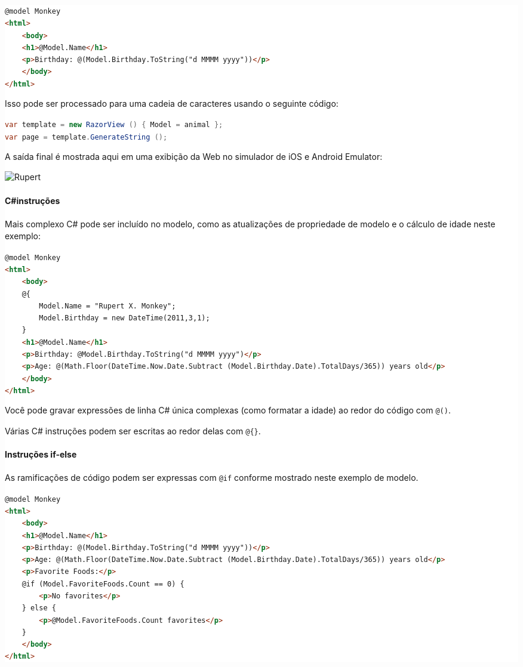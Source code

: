 ```html
@model Monkey
<html>
    <body>
    <h1>@Model.Name</h1>
    <p>Birthday: @(Model.Birthday.ToString("d MMMM yyyy"))</p>
    </body>
</html>
```

Isso pode ser processado para uma cadeia de caracteres usando o seguinte código:

```csharp
var template = new RazorView () { Model = animal };
var page = template.GenerateString ();
```

A saída final é mostrada aqui em uma exibição da Web no simulador de iOS e Android Emulator:

 ![Rupert](images/image8_516x160.png)

#### <a name="c-statements"></a>C#instruções

Mais complexo C# pode ser incluído no modelo, como as atualizações de propriedade de modelo e o cálculo de idade neste exemplo:

```html
@model Monkey
<html>
    <body>
    @{
        Model.Name = "Rupert X. Monkey";
        Model.Birthday = new DateTime(2011,3,1);
    }
    <h1>@Model.Name</h1>
    <p>Birthday: @Model.Birthday.ToString("d MMMM yyyy")</p>
    <p>Age: @(Math.Floor(DateTime.Now.Date.Subtract (Model.Birthday.Date).TotalDays/365)) years old</p>
    </body>
</html>
```

Você pode gravar expressões de linha C# única complexas (como formatar a idade) ao redor do código com `@()`.

Várias C# instruções podem ser escritas ao redor delas com `@{}`.

#### <a name="if-else-statements"></a>Instruções if-else

As ramificações de código podem ser expressas com `@if` conforme mostrado neste exemplo de modelo.

```html
@model Monkey
<html>
    <body>
    <h1>@Model.Name</h1>
    <p>Birthday: @(Model.Birthday.ToString("d MMMM yyyy"))</p>
    <p>Age: @(Math.Floor(DateTime.Now.Date.Subtract (Model.Birthday.Date).TotalDays/365)) years old</p>
    <p>Favorite Foods:</p>
    @if (Model.FavoriteFoods.Count == 0) {
        <p>No favorites</p>
    } else {
        <p>@Model.FavoriteFoods.Count favorites</p>
    }
    </body>
</html>
```
